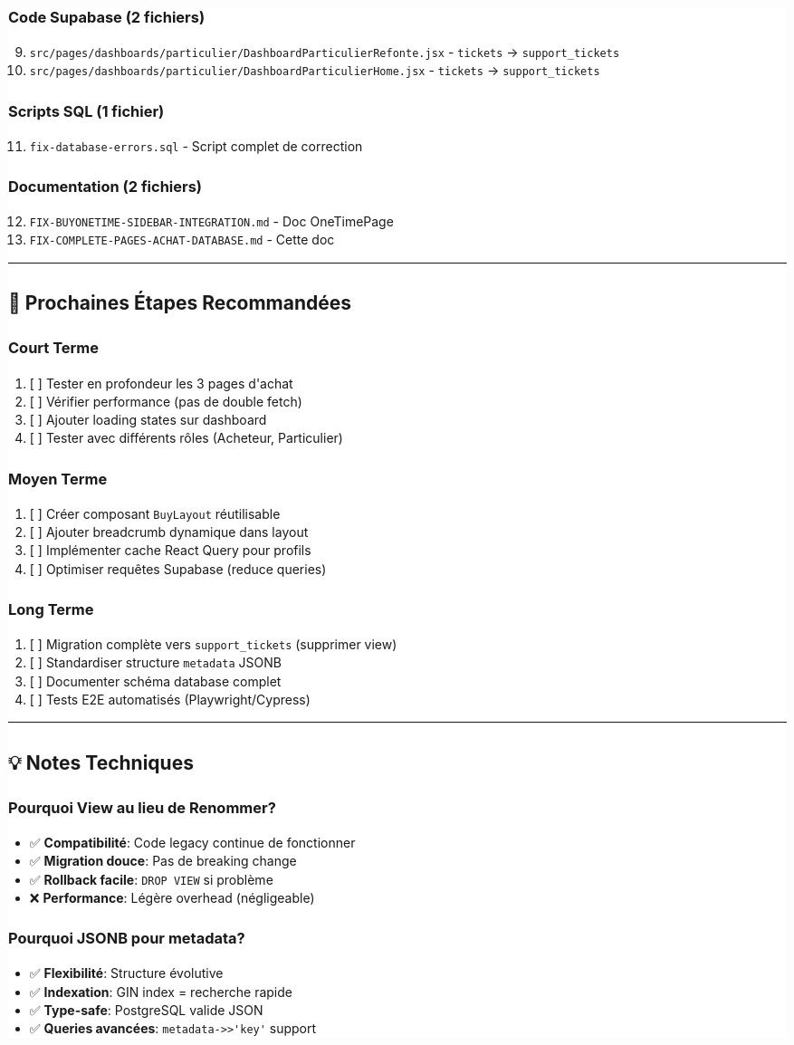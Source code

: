 ### Code Supabase (2 fichiers)
9. `src/pages/dashboards/particulier/DashboardParticulierRefonte.jsx` - `tickets` → `support_tickets`
10. `src/pages/dashboards/particulier/DashboardParticulierHome.jsx` - `tickets` → `support_tickets`

### Scripts SQL (1 fichier)
11. `fix-database-errors.sql` - Script complet de correction

### Documentation (2 fichiers)
12. `FIX-BUYONETIME-SIDEBAR-INTEGRATION.md` - Doc OneTimePage
13. `FIX-COMPLETE-PAGES-ACHAT-DATABASE.md` - Cette doc

---

## 🚀 Prochaines Étapes Recommandées

### Court Terme
1. [ ] Tester en profondeur les 3 pages d'achat
2. [ ] Vérifier performance (pas de double fetch)
3. [ ] Ajouter loading states sur dashboard
4. [ ] Tester avec différents rôles (Acheteur, Particulier)

### Moyen Terme
1. [ ] Créer composant `BuyLayout` réutilisable
2. [ ] Ajouter breadcrumb dynamique dans layout
3. [ ] Implémenter cache React Query pour profils
4. [ ] Optimiser requêtes Supabase (reduce queries)

### Long Terme
1. [ ] Migration complète vers `support_tickets` (supprimer view)
2. [ ] Standardiser structure `metadata` JSONB
3. [ ] Documenter schéma database complet
4. [ ] Tests E2E automatisés (Playwright/Cypress)

---

## 💡 Notes Techniques

### Pourquoi View au lieu de Renommer?
- ✅ **Compatibilité**: Code legacy continue de fonctionner
- ✅ **Migration douce**: Pas de breaking change
- ✅ **Rollback facile**: `DROP VIEW` si problème
- ❌ **Performance**: Légère overhead (négligeable)

### Pourquoi JSONB pour metadata?
- ✅ **Flexibilité**: Structure évolutive
- ✅ **Indexation**: GIN index = recherche rapide
- ✅ **Type-safe**: PostgreSQL valide JSON
- ✅ **Queries avancées**: `metadata->>'key'` support

